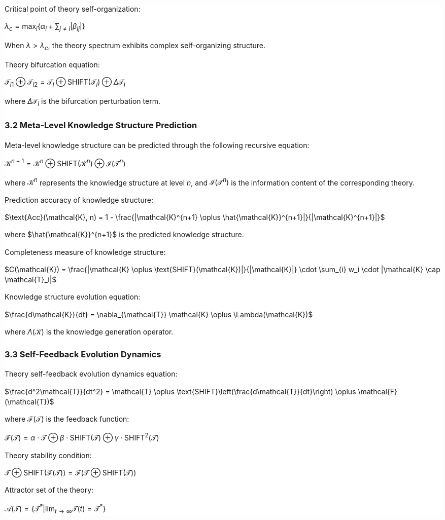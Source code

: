 Critical point of theory self-organization:

$`\lambda_c = \max_i\left\{\alpha_i + \sum_{j \neq i}|\beta_{ij}|\right\}`$

When $`\lambda > \lambda_c`$, the theory spectrum exhibits complex self-organizing structure.

Theory bifurcation equation:

$`\mathcal{T}_{i1} \oplus \mathcal{T}_{i2} = \mathcal{T}_i \oplus \text{SHIFT}(\mathcal{T}_i) \oplus \Delta\mathcal{T}_i`$

where $`\Delta\mathcal{T}_i`$ is the bifurcation perturbation term.

### 3.2 Meta-Level Knowledge Structure Prediction

Meta-level knowledge structure can be predicted through the following recursive equation:

$`\mathcal{K}^{n+1} = \mathcal{K}^n \oplus \text{SHIFT}(\mathcal{K}^n) \oplus \mathcal{I}(\mathcal{T}^n)`$

where $`\mathcal{K}^n`$ represents the knowledge structure at level $`n`$, and $`\mathcal{I}(\mathcal{T}^n)`$ is the information content of the corresponding theory.

Prediction accuracy of knowledge structure:

$`\text{Acc}(\mathcal{K}, n) = 1 - \frac{|\mathcal{K}^{n+1} \oplus \hat{\mathcal{K}}^{n+1}|}{|\mathcal{K}^{n+1}|}`$

where $`\hat{\mathcal{K}}^{n+1}`$ is the predicted knowledge structure.

Completeness measure of knowledge structure:

$`C(\mathcal{K}) = \frac{|\mathcal{K} \oplus \text{SHIFT}(\mathcal{K})|}{|\mathcal{K}|} \cdot \sum_{i} w_i \cdot |\mathcal{K} \cap \mathcal{T}_i|`$

Knowledge structure evolution equation:

$`\frac{d\mathcal{K}}{dt} = \nabla_{\mathcal{T}} \mathcal{K} \oplus \Lambda(\mathcal{K})`$

where $`\Lambda(\mathcal{K})`$ is the knowledge generation operator.

### 3.3 Self-Feedback Evolution Dynamics

Theory self-feedback evolution dynamics equation:

$`\frac{d^2\mathcal{T}}{dt^2} = \mathcal{T} \oplus \text{SHIFT}\left(\frac{d\mathcal{T}}{dt}\right) \oplus \mathcal{F}(\mathcal{T})`$

where $`\mathcal{F}(\mathcal{T})`$ is the feedback function:

$`\mathcal{F}(\mathcal{T}) = \alpha \cdot \mathcal{T} \oplus \beta \cdot \text{SHIFT}(\mathcal{T}) \oplus \gamma \cdot \text{SHIFT}^2(\mathcal{T})`$

Theory stability condition:

$`\mathcal{T} \oplus \text{SHIFT}(\mathcal{F}(\mathcal{T})) = \mathcal{F}(\mathcal{T} \oplus \text{SHIFT}(\mathcal{T}))`$

Attractor set of the theory:

$`\mathcal{A}(\mathcal{T}) = \{\mathcal{T}^* | \lim_{t \to \infty}\mathcal{T}(t) = \mathcal{T}^*\}`$
